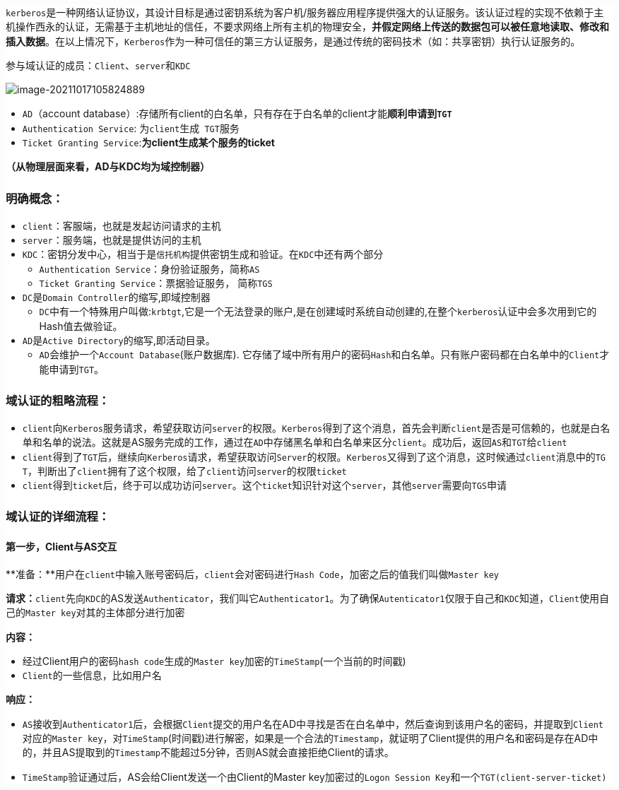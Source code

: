 `kerberos`是一种网络认证协议，其设计目标是通过密钥系统为客户机/服务器应用程序提供强大的认证服务。该认证过程的实现不依赖于主机操作西永的认证，无需基于主机地址的信任，不要求网络上所有主机的物理安全，**并假定网络上传送的数据包可以被任意地读取、修改和插入数据**。在以上情况下，`Kerberos`作为一种可信任的第三方认证服务，是通过传统的密码技术（如：共享密钥）执行认证服务的。

参与域认证的成员：`Client`、`server`和`KDC`

![image-20211017105824889](https://husins.oss-cn-beijing.aliyuncs.com/image-20211017105824889.png)

- `AD`（account database）:存储所有client的白名单，只有存在于白名单的client才能**顺利申请到`TGT`**
- `Authentication Service`: 为`client`生成` TGT`服务
- `Ticket Granting Service`:**为client生成某个服务的ticket**

**（从物理层面来看，AD与KDC均为域控制器）**

### **明确概念：**

- `client`：客服端，也就是发起访问请求的主机
- `server`：服务端，也就是提供访问的主机
- `KDC`：密钥分发中心，相当于是`信托机构`提供密钥生成和验证。在`KDC`中还有两个部分
  - `Authentication Service`：身份验证服务，简称`AS`
  - `Ticket Granting Service`：票据验证服务， 简称`TGS`
- `DC`是`Domain Controller`的缩写,即域控制器
  - `DC`中有一个特殊用户叫做:`krbtgt`,它是一个无法登录的账户,是在创建域时系统自动创建的,在整个`kerberos`认证中会多次用到它的Hash值去做验证。
- `AD`是`Active Directory`的缩写,即活动目录。
  - `AD`会维护一个`Account Database`(账户数据库). 它存储了域中所有用户的密码`Hash`和白名单。只有账户密码都在白名单中的`Client`才能申请到`TGT`。

### 域认证的粗略流程：

- `client`向`Kerberos`服务请求，希望获取访问`server`的权限。`Kerberos`得到了这个消息，首先会判断`client`是否是可信赖的，也就是白名单和名单的说法。这就是AS服务完成的工作，通过在`AD`中存储黑名单和白名单来区分`client`。成功后，返回`AS`和`TGT`给`client`
- `client`得到了`TGT`后，继续向`Kerberos`请求，希望获取访问`Server`的权限。`Kerberos`又得到了这个消息，这时候通过`client`消息中的`TGT`，判断出了`client`拥有了这个权限，给了`client`访问`server`的权限`ticket`
- `client`得到`ticket`后，终于可以成功访问`server`。这个`ticket`知识针对这个`server`，其他`server`需要向`TGS`申请

### 域认证的详细流程：

#### 第一步，Client与AS交互

**准备：**用户在`client`中输入账号密码后，`client`会对密码进行`Hash Code`，加密之后的值我们叫做`Master key`

**请求：**`client`先向`KDC`的AS发送`Authenticator`，我们叫它`Authenticator1`。为了确保`Autenticator1`仅限于自己和`KDC`知道，`Client`使用自己的`Master key`对其的主体部分进行加密

**内容：**

- 经过Client用户的密码`hash code`生成的`Master key`加密的`TimeStamp`(一个当前的时间戳)
- `Client`的一些信息，比如用户名

**响应：**

- `AS`接收到`Authenticator1`后，会根据`Client`提交的用户名在AD中寻找是否在白名单中，然后查询到该用户名的密码，并提取到`Client`对应的`Master key`，对`TimeStamp`(时间戳)进行解密，如果是一个合法的`Timestamp`，就证明了Client提供的用户名和密码是存在AD中的，并且AS提取到的`Timestamp`不能超过5分钟，否则AS就会直接拒绝Client的请求。

- `TimeStamp`验证通过后，AS会给Client发送一个由Client的Master key加密过的`Logon Session Key`和一个`TGT(client-server-ticket)`
